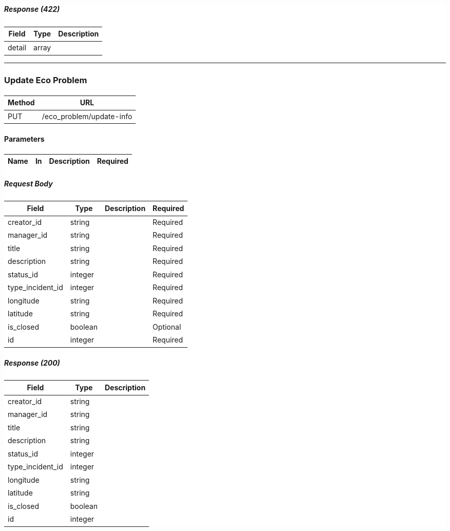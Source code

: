 ##### Response (422)
| Field | Type | Description |
|-------|------|-------------|
| detail | array |  |

---

### Update Eco Problem




| Method | URL |
|--------|-----|
| PUT | /eco_problem/update-info |

#### Parameters
| Name | In | Description | Required |
|------|----|-------------|----------|

##### Request Body
| Field | Type | Description | Required |
|-------|------|-------------|----------|
| creator_id | string |  | Required |
| manager_id | string |  | Required |
| title | string |  | Required |
| description | string |  | Required |
| status_id | integer |  | Required |
| type_incident_id | integer |  | Required |
| longitude | string |  | Required |
| latitude | string |  | Required |
| is_closed | boolean |  | Optional |
| id | integer |  | Required |

##### Response (200)
| Field | Type | Description |
|-------|------|-------------|
| creator_id | string |  |
| manager_id | string |  |
| title | string |  |
| description | string |  |
| status_id | integer |  |
| type_incident_id | integer |  |
| longitude | string |  |
| latitude | string |  |
| is_closed | boolean |  |
| id | integer |  |

